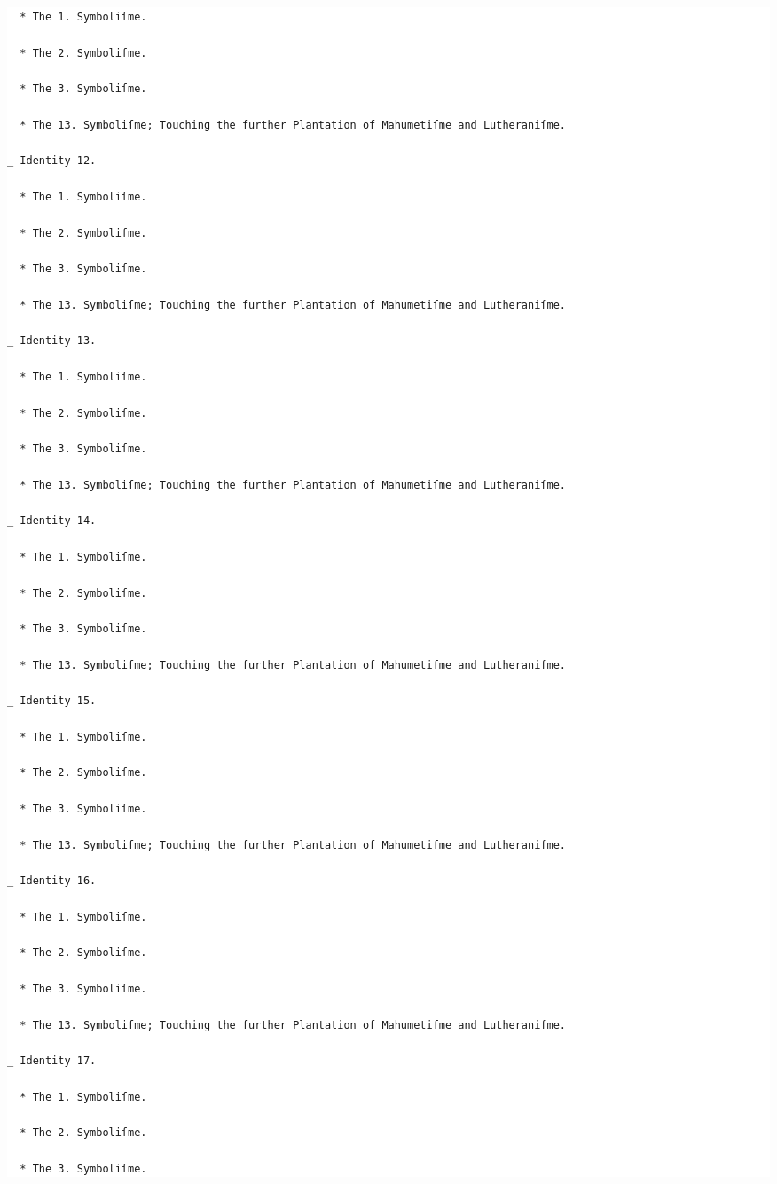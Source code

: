      * The 1. Symboliſme.

      * The 2. Symboliſme.

      * The 3. Symboliſme.

      * The 13. Symboliſme; Touching the further Plantation of Mahumetiſme and Lutheraniſme.

    _ Identity 12.

      * The 1. Symboliſme.

      * The 2. Symboliſme.

      * The 3. Symboliſme.

      * The 13. Symboliſme; Touching the further Plantation of Mahumetiſme and Lutheraniſme.

    _ Identity 13.

      * The 1. Symboliſme.

      * The 2. Symboliſme.

      * The 3. Symboliſme.

      * The 13. Symboliſme; Touching the further Plantation of Mahumetiſme and Lutheraniſme.

    _ Identity 14.

      * The 1. Symboliſme.

      * The 2. Symboliſme.

      * The 3. Symboliſme.

      * The 13. Symboliſme; Touching the further Plantation of Mahumetiſme and Lutheraniſme.

    _ Identity 15.

      * The 1. Symboliſme.

      * The 2. Symboliſme.

      * The 3. Symboliſme.

      * The 13. Symboliſme; Touching the further Plantation of Mahumetiſme and Lutheraniſme.

    _ Identity 16.

      * The 1. Symboliſme.

      * The 2. Symboliſme.

      * The 3. Symboliſme.

      * The 13. Symboliſme; Touching the further Plantation of Mahumetiſme and Lutheraniſme.

    _ Identity 17.

      * The 1. Symboliſme.

      * The 2. Symboliſme.

      * The 3. Symboliſme.
